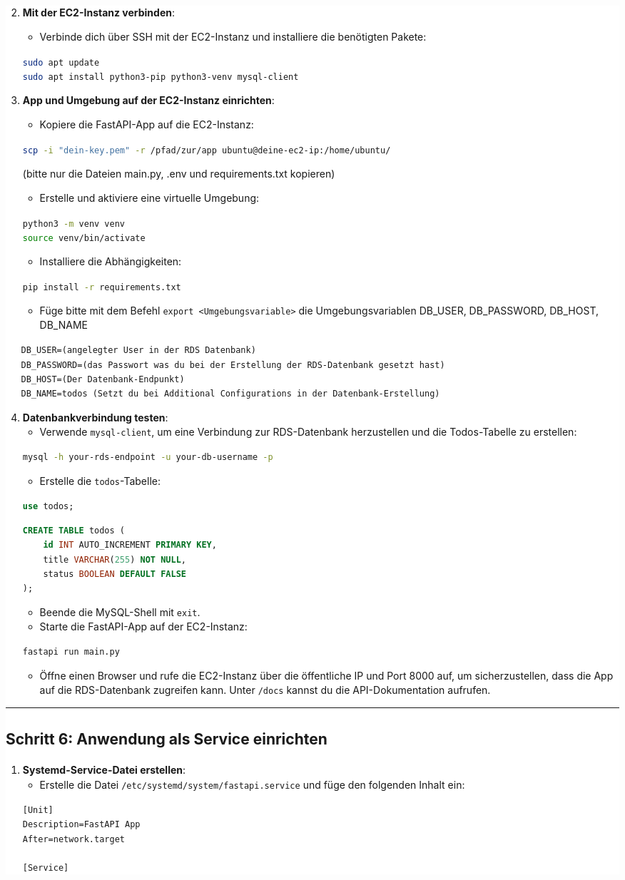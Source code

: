 2. **Mit der EC2-Instanz verbinden**:
   - Verbinde dich über SSH mit der EC2-Instanz und installiere die benötigten Pakete:
   ```bash
   sudo apt update
   sudo apt install python3-pip python3-venv mysql-client
   ```

3. **App und Umgebung auf der EC2-Instanz einrichten**:
   - Kopiere die FastAPI-App auf die EC2-Instanz:
   ```bash
   scp -i "dein-key.pem" -r /pfad/zur/app ubuntu@deine-ec2-ip:/home/ubuntu/
   ```
   (bitte nur die Dateien main.py, .env und requirements.txt kopieren)
   - Erstelle und aktiviere eine virtuelle Umgebung:
   ```bash
   python3 -m venv venv
   source venv/bin/activate
   ```
   - Installiere die Abhängigkeiten:
   ```bash
   pip install -r requirements.txt
   ```
   - Füge bitte mit dem Befehl `export <Umgebungsvariable>` die Umgebungsvariablen DB_USER, DB_PASSWORD, DB_HOST, DB_NAME
```
   DB_USER=(angelegter User in der RDS Datenbank)
   DB_PASSWORD=(das Passwort was du bei der Erstellung der RDS-Datenbank gesetzt hast)
   DB_HOST=(Der Datenbank-Endpunkt)
   DB_NAME=todos (Setzt du bei Additional Configurations in der Datenbank-Erstellung)
```
4. **Datenbankverbindung testen**:
   - Verwende `mysql-client`, um eine Verbindung zur RDS-Datenbank herzustellen und die Todos-Tabelle zu erstellen:
   ```bash
   mysql -h your-rds-endpoint -u your-db-username -p
   ```
   - Erstelle die `todos`-Tabelle:
   ```sql
   use todos;
   ```
   ```sql
   CREATE TABLE todos (
       id INT AUTO_INCREMENT PRIMARY KEY,
       title VARCHAR(255) NOT NULL,
       status BOOLEAN DEFAULT FALSE
   );
   ```
   - Beende die MySQL-Shell mit `exit`.
   - Starte die FastAPI-App auf der EC2-Instanz:
   ```bash
   fastapi run main.py
    ```
    - Öffne einen Browser und rufe die EC2-Instanz über die öffentliche IP und Port 8000 auf, um sicherzustellen, dass die App auf die RDS-Datenbank zugreifen kann. Unter `/docs` kannst du die API-Dokumentation aufrufen.

---

## Schritt 6: Anwendung als Service einrichten

1. **Systemd-Service-Datei erstellen**:
   - Erstelle die Datei `/etc/systemd/system/fastapi.service` und füge den folgenden Inhalt ein:
   ```plaintext
   [Unit]
   Description=FastAPI App
   After=network.target

   [Service]
   ```